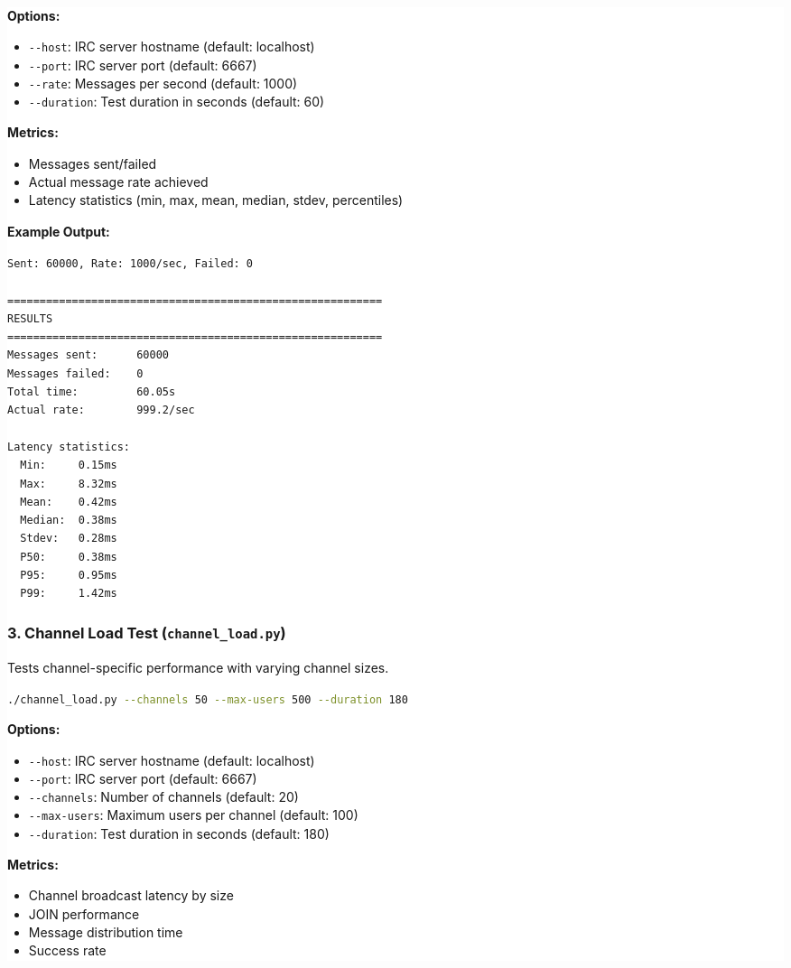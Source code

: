 **Options:**
- `--host`: IRC server hostname (default: localhost)
- `--port`: IRC server port (default: 6667)
- `--rate`: Messages per second (default: 1000)
- `--duration`: Test duration in seconds (default: 60)

**Metrics:**
- Messages sent/failed
- Actual message rate achieved
- Latency statistics (min, max, mean, median, stdev, percentiles)

**Example Output:**
```
Sent: 60000, Rate: 1000/sec, Failed: 0

==========================================================
RESULTS
==========================================================
Messages sent:      60000
Messages failed:    0
Total time:         60.05s
Actual rate:        999.2/sec

Latency statistics:
  Min:     0.15ms
  Max:     8.32ms
  Mean:    0.42ms
  Median:  0.38ms
  Stdev:   0.28ms
  P50:     0.38ms
  P95:     0.95ms
  P99:     1.42ms
```

### 3. Channel Load Test (`channel_load.py`)

Tests channel-specific performance with varying channel sizes.

```bash
./channel_load.py --channels 50 --max-users 500 --duration 180
```

**Options:**
- `--host`: IRC server hostname (default: localhost)
- `--port`: IRC server port (default: 6667)
- `--channels`: Number of channels (default: 20)
- `--max-users`: Maximum users per channel (default: 100)
- `--duration`: Test duration in seconds (default: 180)

**Metrics:**
- Channel broadcast latency by size
- JOIN performance
- Message distribution time
- Success rate
